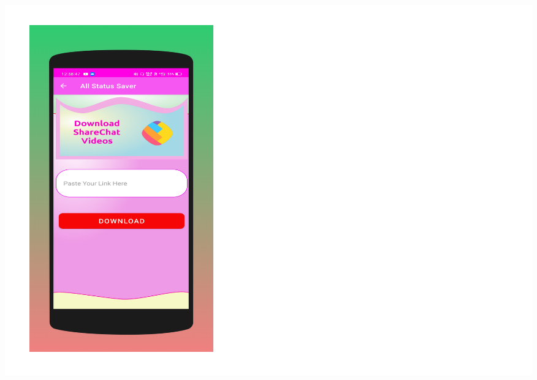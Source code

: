 <img src="https://github.com/VickyKrJha/All-in-one-status-saver/blob/main/Screenshots/screenshot_6.png" height="600" width="300" hspace="40">

